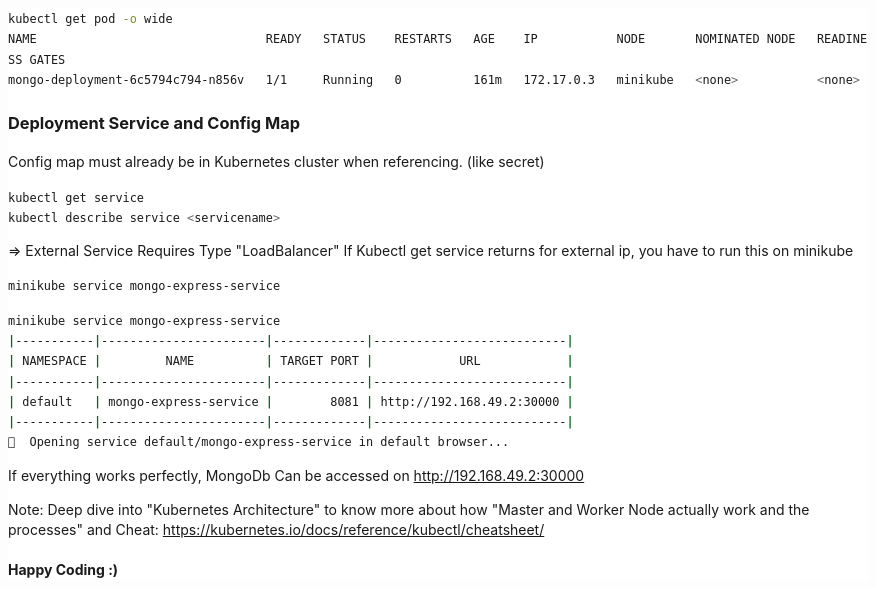 ```sh
kubectl get pod -o wide
NAME                                READY   STATUS    RESTARTS   AGE    IP           NODE       NOMINATED NODE   READINESS GATES
mongo-deployment-6c5794c794-n856v   1/1     Running   0          161m   172.17.0.3   minikube   <none>           <none>
```

### Deployment Service and Config Map
Config map must already be in Kubernetes cluster when referencing. (like secret)

```sh
kubectl get service
kubectl describe service <servicename>
```
=> External Service Requires Type "LoadBalancer"
If Kubectl get service returns <pending> for external ip, you have to run this on minikube
```sh
minikube service mongo-express-service
```
```sh
minikube service mongo-express-service
|-----------|-----------------------|-------------|---------------------------|
| NAMESPACE |         NAME          | TARGET PORT |            URL            |
|-----------|-----------------------|-------------|---------------------------|
| default   | mongo-express-service |        8081 | http://192.168.49.2:30000 |
|-----------|-----------------------|-------------|---------------------------|
🎉  Opening service default/mongo-express-service in default browser...
```

If everything works perfectly, MongoDb Can be accessed on http://192.168.49.2:30000 


Note: Deep dive into "Kubernetes Architecture" to know more about how "Master and Worker Node actually work and the processes" and Cheat: https://kubernetes.io/docs/reference/kubectl/cheatsheet/

#### Happy Coding :) 